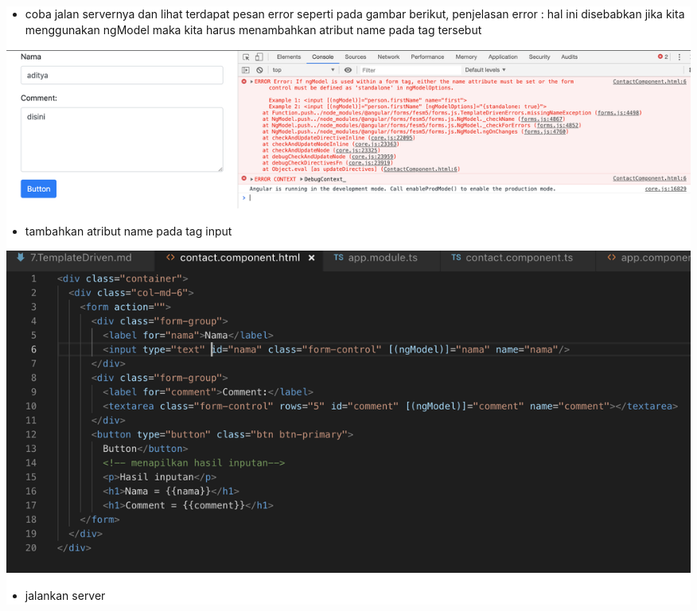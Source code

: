 * coba jalan servernya dan lihat terdapat pesan error seperti pada gambar berikut, penjelasan error : hal ini disebabkan jika kita menggunakan ngModel maka kita
harus menambahkan atribut name pada tag tersebut

![](img/js7/23.png)

* tambahkan atribut name pada tag input

![](img/js7/24.png)

* jalankan server
